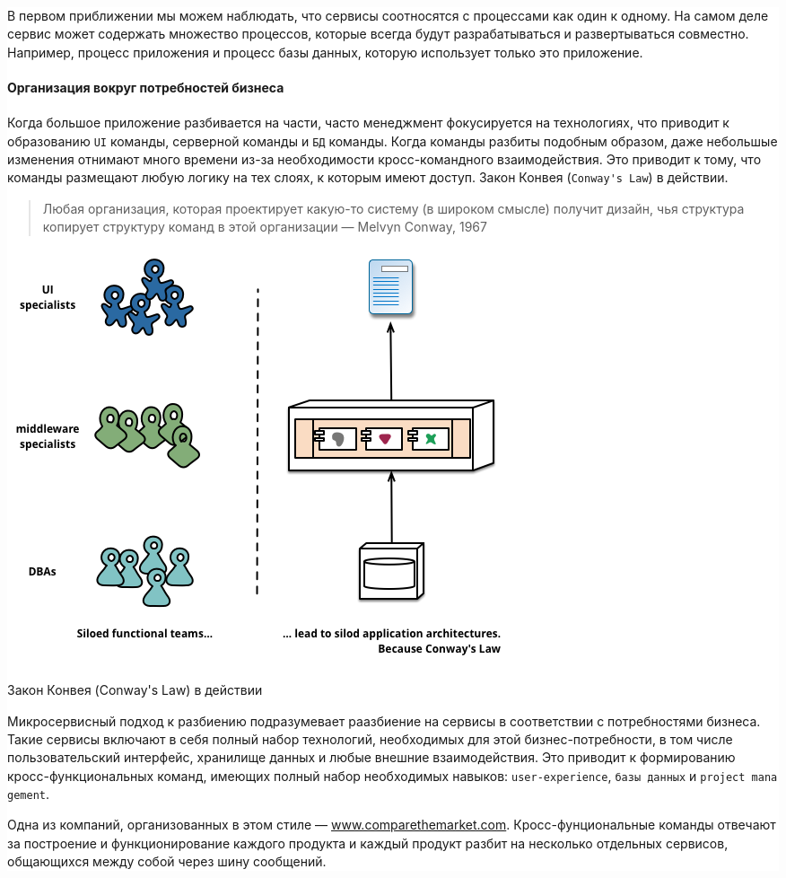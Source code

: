 В первом приближении мы можем наблюдать, что сервисы соотносятся с процессами как один к одному. На самом деле сервис может содержать множество процессов, 
которые всегда будут разрабатываться и развертываться совместно. Например, процесс приложения и процесс базы данных, которую использует только это приложение.

#### Организация вокруг потребностей бизнеса

Когда большое приложение разбивается на части, часто менеджмент фокусируется на технологиях, что приводит к образованию `UI` команды, серверной команды и `БД`
команды. Когда команды разбиты подобным образом, даже небольшые изменения отнимают много времени из-за необходимости кросс-командного взаимодействия. Это 
приводит к тому, что команды размещают любую логику на тех слоях, к которым имеют доступ. Закон Конвея (`Conway's Law`) в действии.

> Любая организация, которая проектирует какую-то систему (в широком смысле) получит дизайн, чья структура копирует структуру команд в этой организации
— Melvyn Conway, 1967

![Screenshot](../../resources/ConwaysLow.png)

Закон Конвея (Conway's Law) в действии

Микросервисный подход к разбиению подразумевает раазбиение на сервисы в соответствии с потребностями бизнеса. Такие сервисы включают в себя полный набор 
технологий, необходимых для этой бизнес-потребности, в том числе пользовательский интерфейс, хранилище данных и любые внешние взаимодействия. Это приводит к 
формированию кросс-функциональных команд, имеющих полный набор необходимых навыков: `user-experience`, `базы данных` и `project management`.

Одна из компаний, организованных в этом стиле — www.comparethemarket.com. Кросс-фунциональные команды отвечают за построение и функционирование каждого 
продукта и каждый продукт разбит на несколько отдельных сервисов, общающихся между собой через шину сообщений.
